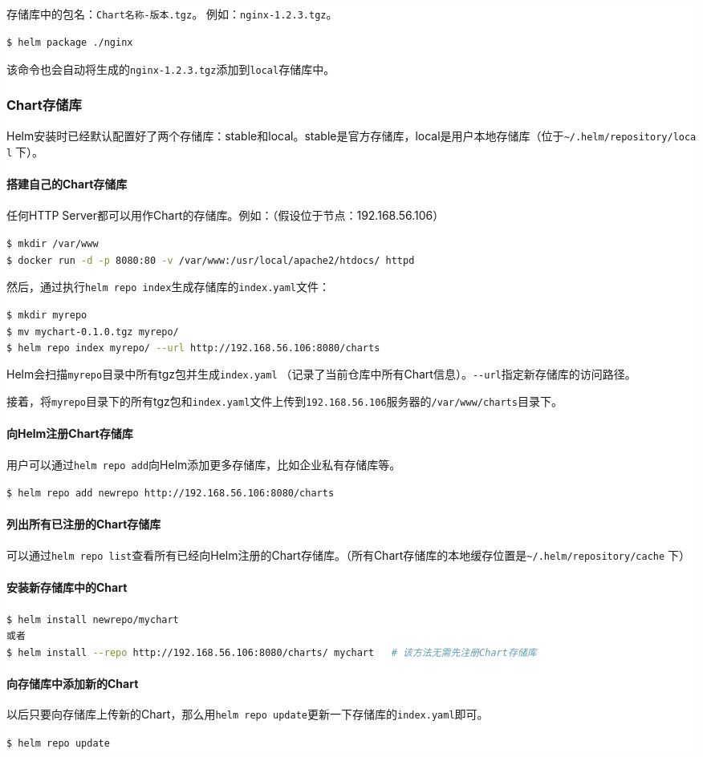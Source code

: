 存储库中的包名：`Chart名称-版本.tgz`。 例如：`nginx-1.2.3.tgz`。

```bash
$ helm package ./nginx
```

该命令也会自动将生成的`nginx-1.2.3.tgz`添加到`local`存储库中。

### Chart存储库

Helm安装时已经默认配置好了两个存储库：stable和local。stable是官方存储库，local是用户本地存储库（位于`~/.helm/repository/local` 下）。

#### 搭建自己的Chart存储库

任何HTTP Server都可以用作Chart的存储库。例如：（假设位于节点：192.168.56.106）

```bash
$ mkdir /var/www
$ docker run -d -p 8080:80 -v /var/www:/usr/local/apache2/htdocs/ httpd
```

然后，通过执行`helm repo index`生成存储库的`index.yaml`文件：

```bash
$ mkdir myrepo
$ mv mychart-0.1.0.tgz myrepo/
$ helm repo index myrepo/ --url http://192.168.56.106:8080/charts
```

Helm会扫描`myrepo`目录中所有tgz包并生成`index.yaml` （记录了当前仓库中所有Chart信息）。`--url`指定新存储库的访问路径。

接着，将`myrepo`目录下的所有tgz包和`index.yaml`文件上传到`192.168.56.106`服务器的`/var/www/charts`目录下。

#### 向Helm注册Chart存储库

用户可以通过`helm repo add`向Helm添加更多存储库，比如企业私有存储库等。

```bash
$ helm repo add newrepo http://192.168.56.106:8080/charts
```

#### 列出所有已注册的Chart存储库

可以通过`helm repo list`查看所有已经向Helm注册的Chart存储库。（所有Chart存储库的本地缓存位置是`~/.helm/repository/cache` 下）

#### 安装新存储库中的Chart

```bash
$ helm install newrepo/mychart
或者
$ helm install --repo http://192.168.56.106:8080/charts/ mychart   # 该方法无需先注册Chart存储库
```

#### 向存储库中添加新的Chart

以后只要向存储库上传新的Chart，那么用`helm repo update`更新一下存储库的`index.yaml`即可。

```bash
$ helm repo update
```
